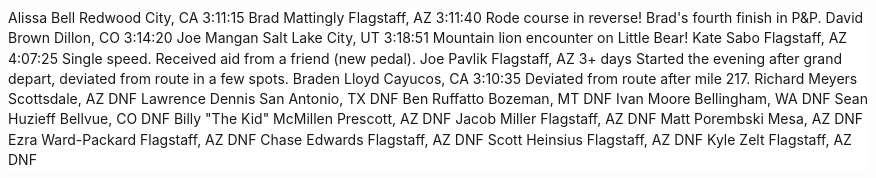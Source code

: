 </tr>
<tr>
<td>Alissa Bell</td> <td>Redwood City, CA</td> <td>3:11:15</td> <td></td>
</tr>
<tr>
<td>Brad Mattingly</td> <td>Flagstaff, AZ</td> <td>3:11:40</td> <td>Rode course in reverse! Brad's fourth finish in P&P.</td>
</tr>
<tr>
<td>David Brown</td> <td>Dillon, CO</td> <td>3:14:20</td> <td></td>
</tr>
<tr>
<td>Joe Mangan</td> <td>Salt Lake City, UT</td> <td>3:18:51</td> <td>Mountain lion encounter on Little Bear!</td>
</tr>
<tr>
<td>Kate Sabo</td> <td>Flagstaff, AZ</td> <td>4:07:25</td> <td>Single speed. Received aid from a friend (new pedal).</td>
</tr>
<tr>
<td>Joe Pavlik</td> <td>Flagstaff, AZ</td> <td>3+ days</td> <td>Started the evening after grand depart, deviated from route in a few spots.</td>
</tr>
<tr>
<td>Braden Lloyd</td> <td>Cayucos, CA</td> <td>3:10:35</td> <td>Deviated from route after mile 217.</td>
</tr>
<tr>
<td>Richard Meyers</td> <td>Scottsdale, AZ</td> <td>DNF</td> <td></td>
</tr>
<tr>
<td> Lawrence Dennis</td> <td>San Antonio,  TX </td> <td>DNF</td> <td></td>
</tr>
<tr>
<td>Ben Ruffatto</td> <td>Bozeman, MT</td> <td>DNF</td> <td></td>
</tr>
<tr>
<td>Ivan Moore</td> <td>Bellingham, WA</td> <td>DNF</td> <td></td>
</tr>
<tr>
<td>Sean Huzieff</td> <td>Bellvue, CO</td> <td>DNF</td> <td></td>
</tr>
<tr>
<td>Billy "The Kid" McMillen</td> <td>Prescott, AZ</td> <td>DNF</td> <td></td>
</tr>
<tr>
<td>Jacob Miller</td> <td>Flagstaff, AZ</td> <td>DNF</td> <td></td>
</tr>
<tr>
<td>Matt Porembski</td> <td>Mesa, AZ</td> <td>DNF</td> <td></td>
</tr>
<tr>
<td>Ezra Ward-Packard</td> <td>Flagstaff, AZ</td> <td>DNF</td> <td></td>
</tr>
<tr>
<td>Chase Edwards</td> <td>Flagstaff, AZ</td> <td>DNF</td> <td></td>
</tr>
<tr>
<td>Scott Heinsius</td> <td>Flagstaff, AZ</td> <td>DNF</td> <td></td>
</tr>
<tr>
<td>Kyle Zelt</td> <td>Flagstaff, AZ</td> <td>DNF</td> <td></td>
</tr>
<tr>